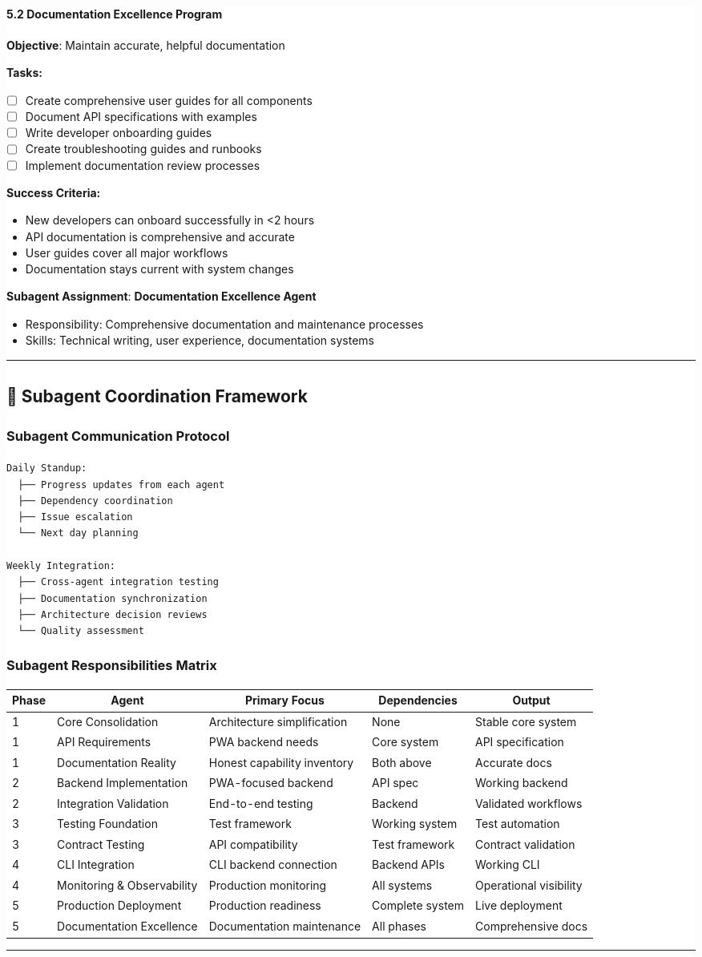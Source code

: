 #### **5.2 Documentation Excellence Program**
**Objective**: Maintain accurate, helpful documentation

**Tasks:**
- [ ] Create comprehensive user guides for all components
- [ ] Document API specifications with examples
- [ ] Write developer onboarding guides
- [ ] Create troubleshooting guides and runbooks
- [ ] Implement documentation review processes

**Success Criteria:**
- New developers can onboard successfully in <2 hours
- API documentation is comprehensive and accurate
- User guides cover all major workflows
- Documentation stays current with system changes

**Subagent Assignment**: **Documentation Excellence Agent**
- Responsibility: Comprehensive documentation and maintenance processes
- Skills: Technical writing, user experience, documentation systems

---

## 🤖 Subagent Coordination Framework

### **Subagent Communication Protocol**
```
Daily Standup:
  ├── Progress updates from each agent
  ├── Dependency coordination
  ├── Issue escalation
  └── Next day planning

Weekly Integration:
  ├── Cross-agent integration testing
  ├── Documentation synchronization
  ├── Architecture decision reviews
  └── Quality assessment
```

### **Subagent Responsibilities Matrix**

| Phase | Agent | Primary Focus | Dependencies | Output |
|-------|-------|---------------|--------------|---------|
| 1 | Core Consolidation | Architecture simplification | None | Stable core system |
| 1 | API Requirements | PWA backend needs | Core system | API specification |
| 1 | Documentation Reality | Honest capability inventory | Both above | Accurate docs |
| 2 | Backend Implementation | PWA-focused backend | API spec | Working backend |
| 2 | Integration Validation | End-to-end testing | Backend | Validated workflows |
| 3 | Testing Foundation | Test framework | Working system | Test automation |
| 3 | Contract Testing | API compatibility | Test framework | Contract validation |
| 4 | CLI Integration | CLI backend connection | Backend APIs | Working CLI |
| 4 | Monitoring & Observability | Production monitoring | All systems | Operational visibility |
| 5 | Production Deployment | Production readiness | Complete system | Live deployment |
| 5 | Documentation Excellence | Documentation maintenance | All phases | Comprehensive docs |

---